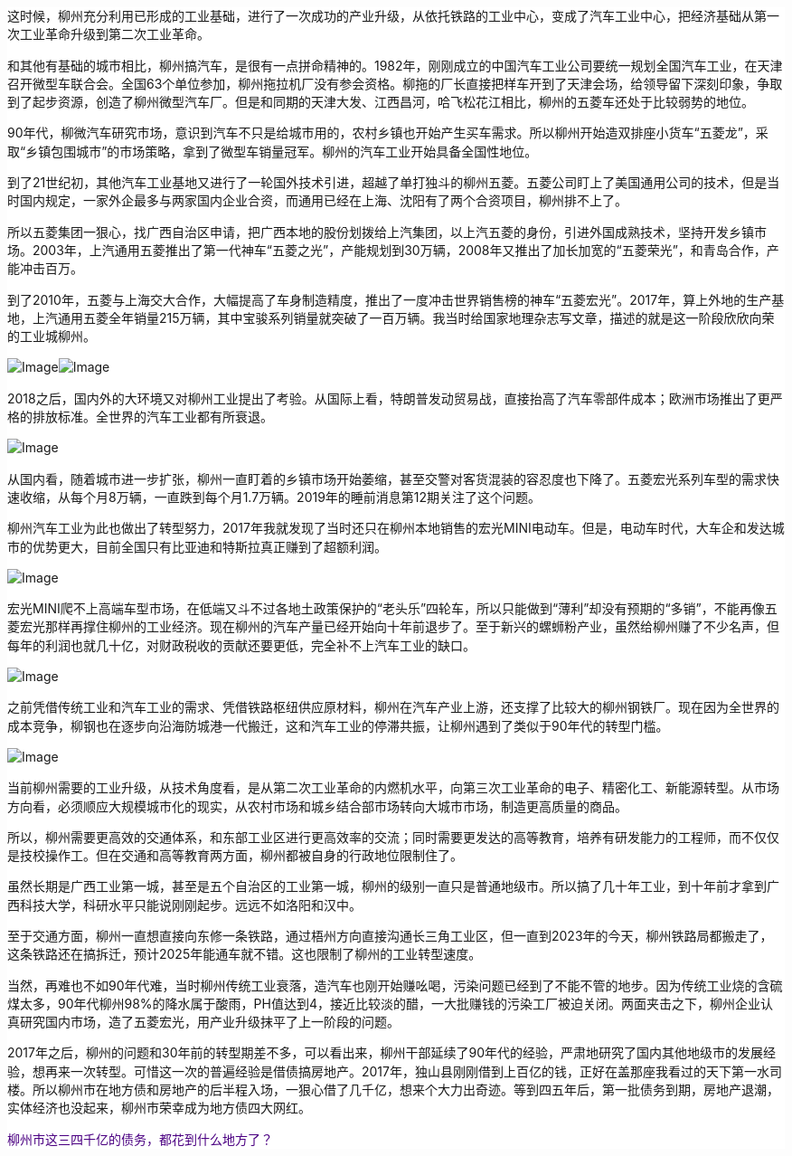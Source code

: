 这时候，柳州充分利用已形成的工业基础，进行了一次成功的产业升级，从依托铁路的工业中心，变成了汽车工业中心，把经济基础从第一次工业革命升级到第二次工业革命。

和其他有基础的城市相比，柳州搞汽车，是很有一点拼命精神的。1982年，刚刚成立的中国汽车工业公司要统一规划全国汽车工业，在天津召开微型车联合会。全国63个单位参加，柳州拖拉机厂没有参会资格。柳拖的厂长直接把样车开到了天津会场，给领导留下深刻印象，争取到了起步资源，创造了柳州微型汽车厂。但是和同期的天津大发、江西昌河，哈飞松花江相比，柳州的五菱车还处于比较弱势的地位。

90年代，柳微汽车研究市场，意识到汽车不只是给城市用的，农村乡镇也开始产生买车需求。所以柳州开始造双排座小货车“五菱龙”，采取“乡镇包围城市”的市场策略，拿到了微型车销量冠军。柳州的汽车工业开始具备全国性地位。

到了21世纪初，其他汽车工业基地又进行了一轮国外技术引进，超越了单打独斗的柳州五菱。五菱公司盯上了美国通用公司的技术，但是当时国内规定，一家外企最多与两家国内企业合资，而通用已经在上海、沈阳有了两个合资项目，柳州排不上了。

所以五菱集团一狠心，找广西自治区申请，把广西本地的股份划拨给上汽集团，以上汽五菱的身份，引进外国成熟技术，坚持开发乡镇市场。2003年，上汽通用五菱推出了第一代神车“五菱之光”，产能规划到30万辆，2008年又推出了加长加宽的“五菱荣光”，和青岛合作，产能冲击百万。

到了2010年，五菱与上海交大合作，大幅提高了车身制造精度，推出了一度冲击世界销售榜的神车“五菱宏光”。2017年，算上外地的生产基地，上汽通用五菱全年销量215万辆，其中宝骏系列销量就突破了一百万辆。我当时给国家地理杂志写文章，描述的就是这一阶段欣欣向荣的工业城柳州。

![Image](https://img.bedtime.news/2023/05/14/6460ed317e171.png)![Image](https://img.bedtime.news/2023/05/14/6460ed4a03ef0.png)

2018之后，国内外的大环境又对柳州工业提出了考验。从国际上看，特朗普发动贸易战，直接抬高了汽车零部件成本；欧洲市场推出了更严格的排放标准。全世界的汽车工业都有所衰退。

![Image](https://img.bedtime.news/2023/05/14/6460ed60c7c7b.png)

从国内看，随着城市进一步扩张，柳州一直盯着的乡镇市场开始萎缩，甚至交警对客货混装的容忍度也下降了。五菱宏光系列车型的需求快速收缩，从每个月8万辆，一直跌到每个月1.7万辆。2019年的睡前消息第12期关注了这个问题。

柳州汽车工业为此也做出了转型努力，2017年我就发现了当时还只在柳州本地销售的宏光MINI电动车。但是，电动车时代，大车企和发达城市的优势更大，目前全国只有比亚迪和特斯拉真正赚到了超额利润。

![Image](https://img.bedtime.news/2023/05/14/6460ed729ed23.png)

宏光MINI爬不上高端车型市场，在低端又斗不过各地土政策保护的“老头乐”四轮车，所以只能做到“薄利”却没有预期的“多销”，不能再像五菱宏光那样再撑住柳州的工业经济。现在柳州的汽车产量已经开始向十年前退步了。至于新兴的螺蛳粉产业，虽然给柳州赚了不少名声，但每年的利润也就几十亿，对财政税收的贡献还要更低，完全补不上汽车工业的缺口。

![Image](https://img.bedtime.news/2023/05/14/6460ed8724ac4.png)

之前凭借传统工业和汽车工业的需求、凭借铁路枢纽供应原材料，柳州在汽车产业上游，还支撑了比较大的柳州钢铁厂。现在因为全世界的成本竞争，柳钢也在逐步向沿海防城港一代搬迁，这和汽车工业的停滞共振，让柳州遇到了类似于90年代的转型门槛。

![Image](https://img.bedtime.news/2023/05/14/6460ed956bd17.png)

当前柳州需要的工业升级，从技术角度看，是从第二次工业革命的内燃机水平，向第三次工业革命的电子、精密化工、新能源转型。从市场方向看，必须顺应大规模城市化的现实，从农村市场和城乡结合部市场转向大城市市场，制造更高质量的商品。

所以，柳州需要更高效的交通体系，和东部工业区进行更高效率的交流；同时需要更发达的高等教育，培养有研发能力的工程师，而不仅仅是技校操作工。但在交通和高等教育两方面，柳州都被自身的行政地位限制住了。

虽然长期是广西工业第一城，甚至是五个自治区的工业第一城，柳州的级别一直只是普通地级市。所以搞了几十年工业，到十年前才拿到广西科技大学，科研水平只能说刚刚起步。远远不如洛阳和汉中。

至于交通方面，柳州一直想直接向东修一条铁路，通过梧州方向直接沟通长三角工业区，但一直到2023年的今天，柳州铁路局都搬走了，这条铁路还在搞拆迁，预计2025年能通车就不错。这也限制了柳州的工业转型速度。

当然，再难也不如90年代难，当时柳州传统工业衰落，造汽车也刚开始赚吆喝，污染问题已经到了不能不管的地步。因为传统工业烧的含硫煤太多，90年代柳州98%的降水属于酸雨，PH值达到4，接近比较淡的醋，一大批赚钱的污染工厂被迫关闭。两面夹击之下，柳州企业认真研究国内市场，造了五菱宏光，用产业升级抹平了上一阶段的问题。

2017年之后，柳州的问题和30年前的转型期差不多，可以看出来，柳州干部延续了90年代的经验，严肃地研究了国内其他地级市的发展经验，想再来一次转型。可惜这一次的普遍经验是借债搞房地产。2017年，独山县刚刚借到上百亿的钱，正好在盖那座我看过的天下第一水司楼。所以柳州市在地方债和房地产的后半程入场，一狠心借了几千亿，想来个大力出奇迹。等到四五年后，第一批债务到期，房地产退潮，实体经济也没起来，柳州市荣幸成为地方债四大网红。

<font color="indigo">柳州市这三四千亿的债务，都花到什么地方了？</font>
